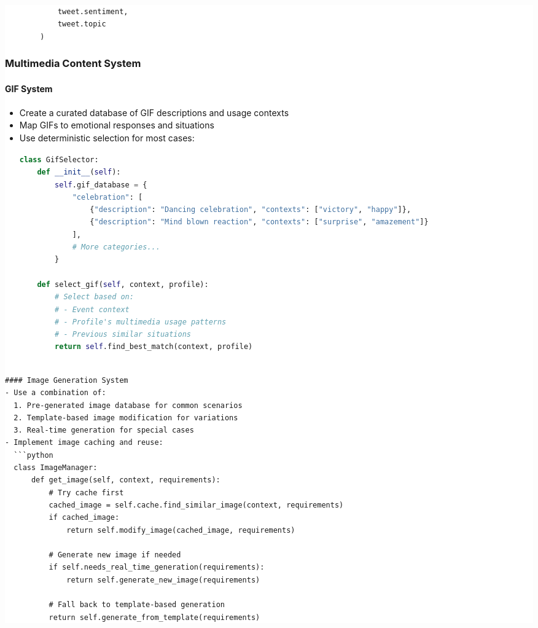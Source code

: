   ```python
              tweet.sentiment,
              tweet.topic
          )
  ```

### Multimedia Content System

#### GIF System
- Create a curated database of GIF descriptions and usage contexts
- Map GIFs to emotional responses and situations
- Use deterministic selection for most cases:
  ```python
  class GifSelector:
      def __init__(self):
          self.gif_database = {
              "celebration": [
                  {"description": "Dancing celebration", "contexts": ["victory", "happy"]},
                  {"description": "Mind blown reaction", "contexts": ["surprise", "amazement"]}
              ],
              # More categories...
          }

      def select_gif(self, context, profile):
          # Select based on:
          # - Event context
          # - Profile's multimedia usage patterns
          # - Previous similar situations
          return self.find_best_match(context, profile)
```

#### Image Generation System
- Use a combination of:
  1. Pre-generated image database for common scenarios
  2. Template-based image modification for variations
  3. Real-time generation for special cases
- Implement image caching and reuse:
  ```python
  class ImageManager:
      def get_image(self, context, requirements):
          # Try cache first
          cached_image = self.cache.find_similar_image(context, requirements)
          if cached_image:
              return self.modify_image(cached_image, requirements)

          # Generate new image if needed
          if self.needs_real_time_generation(requirements):
              return self.generate_new_image(requirements)

          # Fall back to template-based generation
          return self.generate_from_template(requirements)
  ```
